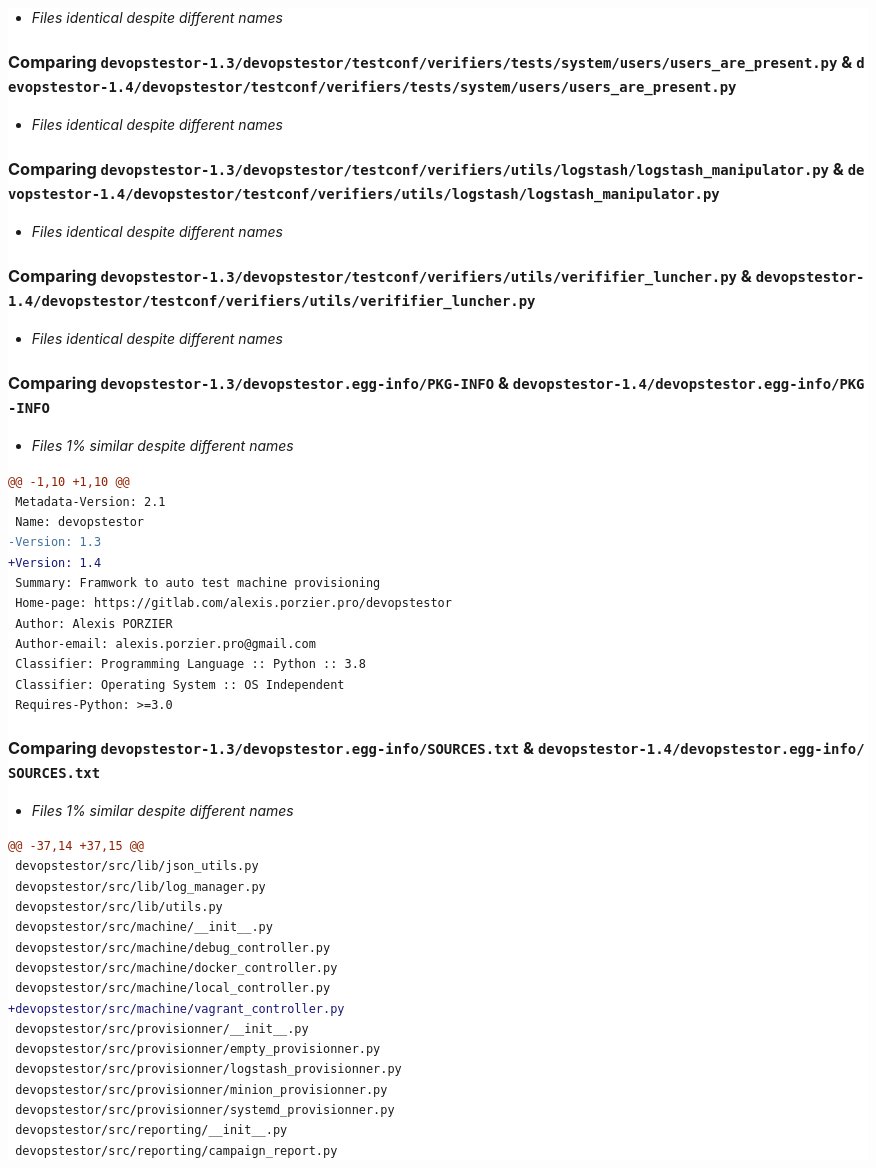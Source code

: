  * *Files identical despite different names*

### Comparing `devopstestor-1.3/devopstestor/testconf/verifiers/tests/system/users/users_are_present.py` & `devopstestor-1.4/devopstestor/testconf/verifiers/tests/system/users/users_are_present.py`

 * *Files identical despite different names*

### Comparing `devopstestor-1.3/devopstestor/testconf/verifiers/utils/logstash/logstash_manipulator.py` & `devopstestor-1.4/devopstestor/testconf/verifiers/utils/logstash/logstash_manipulator.py`

 * *Files identical despite different names*

### Comparing `devopstestor-1.3/devopstestor/testconf/verifiers/utils/verififier_luncher.py` & `devopstestor-1.4/devopstestor/testconf/verifiers/utils/verififier_luncher.py`

 * *Files identical despite different names*

### Comparing `devopstestor-1.3/devopstestor.egg-info/PKG-INFO` & `devopstestor-1.4/devopstestor.egg-info/PKG-INFO`

 * *Files 1% similar despite different names*

```diff
@@ -1,10 +1,10 @@
 Metadata-Version: 2.1
 Name: devopstestor
-Version: 1.3
+Version: 1.4
 Summary: Framwork to auto test machine provisioning
 Home-page: https://gitlab.com/alexis.porzier.pro/devopstestor
 Author: Alexis PORZIER
 Author-email: alexis.porzier.pro@gmail.com
 Classifier: Programming Language :: Python :: 3.8
 Classifier: Operating System :: OS Independent
 Requires-Python: >=3.0
```

### Comparing `devopstestor-1.3/devopstestor.egg-info/SOURCES.txt` & `devopstestor-1.4/devopstestor.egg-info/SOURCES.txt`

 * *Files 1% similar despite different names*

```diff
@@ -37,14 +37,15 @@
 devopstestor/src/lib/json_utils.py
 devopstestor/src/lib/log_manager.py
 devopstestor/src/lib/utils.py
 devopstestor/src/machine/__init__.py
 devopstestor/src/machine/debug_controller.py
 devopstestor/src/machine/docker_controller.py
 devopstestor/src/machine/local_controller.py
+devopstestor/src/machine/vagrant_controller.py
 devopstestor/src/provisionner/__init__.py
 devopstestor/src/provisionner/empty_provisionner.py
 devopstestor/src/provisionner/logstash_provisionner.py
 devopstestor/src/provisionner/minion_provisionner.py
 devopstestor/src/provisionner/systemd_provisionner.py
 devopstestor/src/reporting/__init__.py
 devopstestor/src/reporting/campaign_report.py
```
